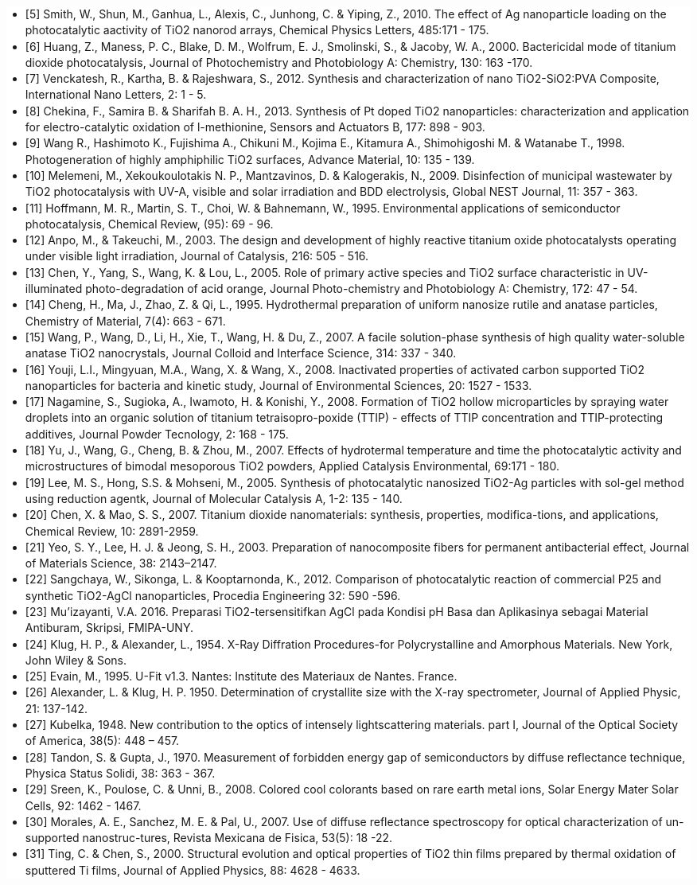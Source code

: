 - [5]	Smith, W., Shun, M., Ganhua, L., Alexis, C., Junhong, C. & Yiping, Z., 2010. The effect of Ag nanoparticle loading on the photocatalytic aactivity of TiO2 nanorod arrays, Chemical Physics Letters, 485:171 - 175.
- [6]	Huang, Z., Maness, P. C., Blake, D. M., Wolfrum, E. J., Smolinski, S., & Jacoby, W. A., 2000. Bactericidal mode of titanium dioxide photocatalysis,  Journal of Photochemistry and Photobiology A: Chemistry, 130: 163 -170.
- [7]	Venckatesh, R., Kartha, B. & Rajeshwara, S., 2012. Synthesis and characterization of nano TiO2-SiO2:PVA Composite, International Nano Letters, 2: 1 - 5.
- [8]	Chekina, F., Samira B. & Sharifah B. A. H., 2013. Synthesis of Pt doped TiO2 nanoparticles: characterization and application for electro-catalytic oxidation of l-methionine,  Sensors and Actuators B, 177: 898 - 903.
- [9]	Wang R., Hashimoto K., Fujishima A., Chikuni M., Kojima E., Kitamura A., Shimohigoshi M. & Watanabe T., 1998. Photogeneration of highly amphiphilic TiO2 surfaces, Advance Material, 10: 135 - 139.
- [10]	Melemeni, M., Xekoukoulotakis N. P., Mantzavinos, D. & Kalogerakis, N., 2009. Disinfection of municipal wastewater by TiO2 photocatalysis with UV-A, visible and solar irradiation and BDD electrolysis, Global NEST Journal, 11: 357 - 363.
- [11]	Hoffmann, M. R., Martin, S. T., Choi, W. & Bahnemann, W., 1995. Environmental applications of semiconductor photocatalysis, Chemical Review, (95): 69 - 96.
- [12]	Anpo, M., & Takeuchi, M., 2003. The design and development of highly reactive titanium oxide photocatalysts operating under visible light irradiation, Journal of Catalysis, 216: 505 - 516.
- [13]	Chen, Y., Yang, S., Wang, K. & Lou, L., 2005. Role of primary active species and TiO2 surface characteristic in UV-illuminated photo-degradation of acid orange, Journal Photo-chemistry and  Photobiology A: Chemistry, 172: 47 - 54.
- [14]	Cheng, H., Ma, J., Zhao, Z. & Qi, L., 1995. Hydrothermal preparation of uniform nanosize rutile and anatase particles, Chemistry of Material, 7(4): 663 - 671.
- [15]	Wang, P., Wang, D., Li, H., Xie, T., Wang, H. & Du, Z., 2007. A facile solution-phase synthesis of high quality water-soluble anatase TiO2 nanocrystals, Journal Colloid and Interface Science, 314: 337 - 340.
- [16]	Youji, L.I., Mingyuan, M.A., Wang, X. & Wang, X., 2008. Inactivated properties of activated carbon supported TiO2 nanoparticles for bacteria and kinetic study, Journal of Environmental Sciences, 20: 1527 - 1533.
- [17]	Nagamine, S., Sugioka, A., Iwamoto, H. & Konishi, Y., 2008. Formation of TiO2 hollow microparticles by spraying water droplets into an organic solution of titanium tetraisopro-poxide (TTIP) - effects of TTIP concentration and TTIP-protecting additives, Journal Powder Tecnology, 2: 168 - 175.
- [18]	Yu, J., Wang, G., Cheng, B. & Zhou, M., 2007. Effects of hydrotermal temperature and time the photocatalytic activity and microstructures of bimodal mesoporous TiO2 powders, Applied Catalysis Environmental, 69:171 - 180.
- [19]	Lee, M. S., Hong, S.S. & Mohseni, M., 2005. Synthesis of photocatalytic nanosized TiO2-Ag particles with sol-gel method using reduction agentk, Journal of Molecular Catalysis A, 1-2: 135 - 140.
- [20]	Chen, X. & Mao, S. S., 2007. Titanium dioxide nanomaterials: synthesis, properties, modifica-tions, and applications, Chemical Review, 10: 2891-2959.
- [21]	Yeo, S. Y., Lee, H. J. & Jeong, S. H., 2003. Preparation of nanocomposite fibers for permanent antibacterial effect, Journal of Materials Science, 38: 2143–2147.
- [22]	Sangchaya, W., Sikonga, L. & Kooptarnonda, K., 2012. Comparison of photocatalytic reaction of commercial P25 and synthetic TiO2-AgCl nanoparticles, Procedia Engineering 32: 590 -596.
- [23]	Mu’izayanti, V.A. 2016. Preparasi TiO2-tersensitifkan AgCl pada Kondisi pH Basa dan Aplikasinya sebagai Material Antiburam, Skripsi, FMIPA-UNY.
- [24]	Klug, H. P., & Alexander, L., 1954. X-Ray Diffration Procedures-for Polycrystalline and Amorphous Materials. New York, John Wiley & Sons.
- [25]	Evain, M., 1995. U-Fit v1.3. Nantes: Institute des Materiaux de Nantes. France.
- [26]	Alexander, L. & Klug, H. P. 1950. Determination of crystallite size with the X-ray spectrometer, Journal of Applied Physic, 21: 137-142.
- [27]	Kubelka, 1948. New contribution to the optics of intensely lightscattering materials. part I, Journal of the Optical Society of America, 38(5): 448 – 457.
- [28]	Tandon, S. & Gupta, J., 1970. Measurement of forbidden energy gap of semiconductors by diffuse reflectance technique, Physica Status Solidi, 38: 363 - 367.
- [29]	Sreen, K., Poulose, C. & Unni, B., 2008. Colored cool colorants based on rare earth metal ions, Solar Energy Mater Solar Cells, 92: 1462 - 1467.
- [30]	Morales, A. E., Sanchez, M. E. & Pal, U., 2007. Use of diffuse reflectance spectroscopy for optical characterization of un-supported nanostruc-tures, Revista Mexicana de Fisica, 53(5): 18 -22.
- [31]	Ting, C. & Chen, S., 2000. Structural evolution and optical properties of TiO2 thin films prepared by thermal oxidation of sputtered Ti films, Journal of Applied Physics, 88: 4628 - 4633.